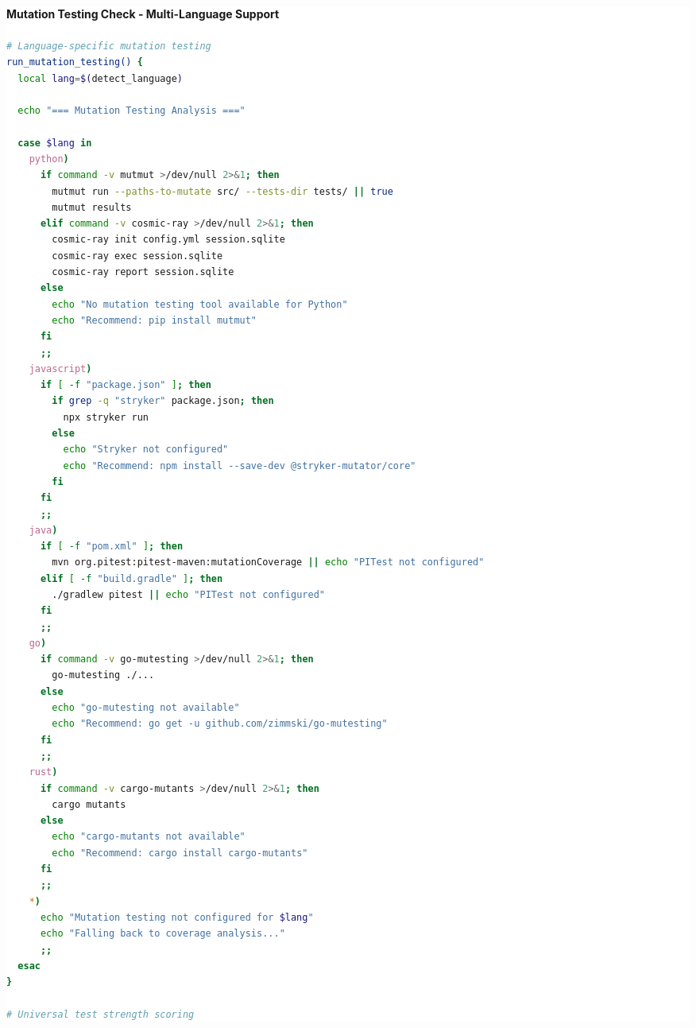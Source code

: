 #### Mutation Testing Check - Multi-Language Support

```bash
# Language-specific mutation testing
run_mutation_testing() {
  local lang=$(detect_language)
  
  echo "=== Mutation Testing Analysis ==="
  
  case $lang in
    python)
      if command -v mutmut >/dev/null 2>&1; then
        mutmut run --paths-to-mutate src/ --tests-dir tests/ || true
        mutmut results
      elif command -v cosmic-ray >/dev/null 2>&1; then
        cosmic-ray init config.yml session.sqlite
        cosmic-ray exec session.sqlite
        cosmic-ray report session.sqlite
      else
        echo "No mutation testing tool available for Python"
        echo "Recommend: pip install mutmut"
      fi
      ;;
    javascript)
      if [ -f "package.json" ]; then
        if grep -q "stryker" package.json; then
          npx stryker run
        else
          echo "Stryker not configured"
          echo "Recommend: npm install --save-dev @stryker-mutator/core"
        fi
      fi
      ;;
    java)
      if [ -f "pom.xml" ]; then
        mvn org.pitest:pitest-maven:mutationCoverage || echo "PITest not configured"
      elif [ -f "build.gradle" ]; then
        ./gradlew pitest || echo "PITest not configured"
      fi
      ;;
    go)
      if command -v go-mutesting >/dev/null 2>&1; then
        go-mutesting ./...
      else
        echo "go-mutesting not available"
        echo "Recommend: go get -u github.com/zimmski/go-mutesting"
      fi
      ;;
    rust)
      if command -v cargo-mutants >/dev/null 2>&1; then
        cargo mutants
      else
        echo "cargo-mutants not available"
        echo "Recommend: cargo install cargo-mutants"
      fi
      ;;
    *)
      echo "Mutation testing not configured for $lang"
      echo "Falling back to coverage analysis..."
      ;;
  esac
}

# Universal test strength scoring
```